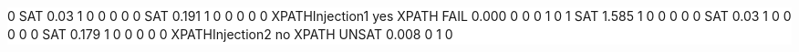   <td  align=right >0</td>
  <td  >SAT</td>
  <td  align=right >0.03</td>
  <td  align=right >1</td>
  <td  align=right >0</td>
  <td  align=right >0</td>
  <td  align=right >0</td>
  <td  align=right >0</td>
  <td  align=right >0</td>
  <td  >SAT</td>
  <td  align=right >0.191</td>
  <td  align=right >1</td>
  <td  align=right >0</td>
  <td  align=right >0</td>
  <td  align=right >0</td>
  <td  align=right >0</td>
  <td  align=right >0</td>
 </tr>
 <tr  >
  <td   >XPATHInjection1</td>
  <td  >yes</td>
  <td  >XPATH</td>
  <td  >FAIL</td>
  <td  align=right >0.000</td>
  <td  align=right >0</td>
  <td  align=right >0</td>
  <td  align=right >0</td>
  <td  align=right >1</td>
  <td  align=right >0</td>
  <td  align=right >1</td>
  <td  >SAT</td>
  <td  align=right >1.585</td>
  <td  align=right >1</td>
  <td  align=right >0</td>
  <td  align=right >0</td>
  <td  align=right >0</td>
  <td  align=right >0</td>
  <td  align=right >0</td>
  <td  >SAT</td>
  <td  align=right >0.03</td>
  <td  align=right >1</td>
  <td  align=right >0</td>
  <td  align=right >0</td>
  <td  align=right >0</td>
  <td  align=right >0</td>
  <td  align=right >0</td>
  <td  >SAT</td>
  <td  align=right >0.179</td>
  <td  align=right >1</td>
  <td  align=right >0</td>
  <td  align=right >0</td>
  <td  align=right >0</td>
  <td  align=right >0</td>
  <td  align=right >0</td>
 </tr>
 <tr  >
  <td   >XPATHInjection2</td>
  <td  >no</td>
  <td  >XPATH</td>
  <td  >UNSAT</td>
  <td  align=right >0.008</td>
  <td  align=right >0</td>
  <td  align=right >1</td>
  <td  align=right >0</td>